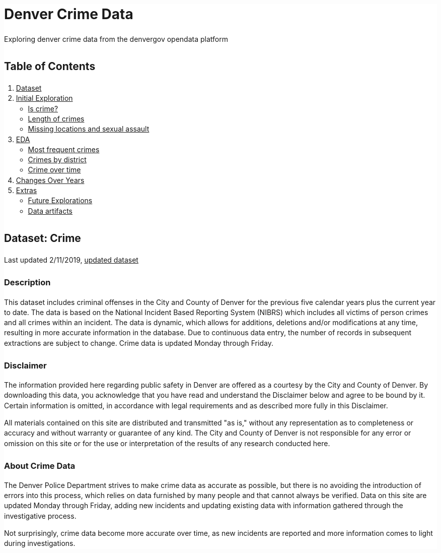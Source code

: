 # Denver Crime Data
Exploring denver crime data from the denvergov opendata platform

## Table of Contents
1. [Dataset](#dataset-crime)
2. [Initial Exploration](#initial-exploration)
    * [Is crime?](#is-crime)
    * [Length of crimes](#length-of-time-between-first-and-last-occurrence)
    * [Missing locations and sexual assault](#-missing-locations-and-sexual-assault)
3. [EDA](#exploratory-data-analysis)
    * [Most frequent crimes](#most-frequent-crimes)
    * [Crimes by district](#crimes-by-district)
    * [Crime over time](#crime-over-time)
4. [Changes Over Years](#changes-over-years)
5. [Extras](#extras)
    * [Future Explorations](#future-explorations)
    * [Data artifacts](#data-artifacts)


## Dataset: Crime
Last updated 2/11/2019, [updated dataset](https://www.denvergov.org/opendata/dataset/city-and-county-of-denver-crime)

### Description
This dataset includes criminal offenses in the City and County of Denver for the previous five calendar years plus the current year to date. The data is based on the National Incident Based Reporting System (NIBRS) which includes all victims of person crimes and all crimes within an incident. The data is dynamic, which allows for additions, deletions and/or modifications at any time, resulting in more accurate information in the database. Due to continuous data entry, the number of records in subsequent extractions are subject to change. Crime data is updated Monday through Friday.

### Disclaimer
The information provided here regarding public safety in Denver are offered as a courtesy by the City and County of Denver. By downloading this data, you acknowledge that you have read and understand the Disclaimer below and agree to be bound by it. Certain information is omitted, in accordance with legal requirements and as described more fully in this Disclaimer.

All materials contained on this site are distributed and transmitted "as is," without any representation as to completeness or accuracy and without warranty or guarantee of any kind. The City and County of Denver is not responsible for any error or omission on this site or for the use or interpretation of the results of any research conducted here.

### About Crime Data
The Denver Police Department strives to make crime data as accurate as possible, but there is no avoiding the introduction of errors into this process, which relies on data furnished by many people and that cannot always be verified. Data on this site are updated Monday through Friday, adding new incidents and updating existing data with information gathered through the investigative process.

Not surprisingly, crime data become more accurate over time, as new incidents are reported and more information comes to light during investigations.
